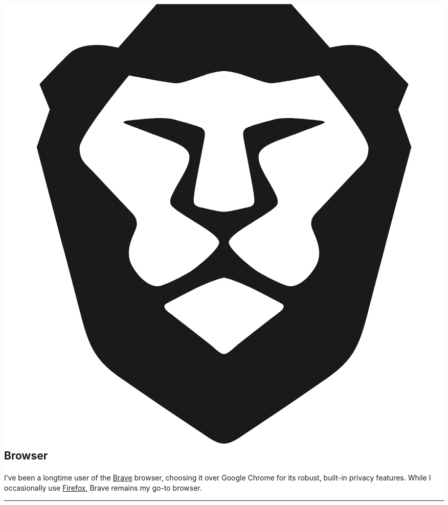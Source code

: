 ## <span class="flex items-center gap-2"> <svg xmlns="http://www.w3.org/2000/svg" class="size-7 text-stone-900 dark:text-stone-100" viewBox="0 0 24 24"><path fill="currentcolor" d="m15.68 0l2.096 2.38s1.84-.512 2.709.358c.868.87 1.584 1.638 1.584 1.638l-.562 1.381l.715 2.047s-2.104 7.98-2.35 8.955c-.486 1.919-.818 2.66-2.198 3.633a186 186 0 0 1-4.293 2.916c-.409.256-.92.692-1.38.692s-.97-.436-1.38-.692a186 186 0 0 1-4.293-2.916c-1.38-.973-1.712-1.714-2.197-3.633c-.247-.975-2.351-8.955-2.351-8.955l.715-2.047l-.562-1.381s.716-.768 1.585-1.638c.868-.87 2.708-.358 2.708-.358L8.321 0h7.36zm-3.679 14.936c-.14 0-1.038.317-1.758.69s-1.242.637-1.409.742s-.065.301.087.409s2.194 1.69 2.393 1.866c.198.175.489.464.687.464s.49-.29.688-.464s2.24-1.759 2.392-1.866s.254-.305.087-.41s-.689-.368-1.41-.741c-.72-.373-1.617-.69-1.757-.69m0-11.278s-.409.001-1.022.206s-1.278.46-1.584.46s-2.581-.434-2.581-.434s-2.695 3.262-2.695 3.959s.339.881.68 1.243l2.02 2.149c.192.203.59.511.356 1.066c-.235.555-.58 1.26-.196 1.977c.384.716 1.042 1.194 1.464 1.115c.421-.08 1.412-.598 1.776-.834c.364-.237 1.518-1.19 1.518-1.554s-1.193-1.02-1.413-1.168c-.22-.15-1.226-.725-1.247-.95c-.02-.227-.012-.293.284-.851c.297-.559.831-1.304.742-1.8c-.089-.495-.95-.753-1.565-.986s-1.799-.671-1.947-.74s-.11-.133.339-.175c.448-.043 1.719-.212 2.292-.052s1.552.403 1.632.532c.079.13.149.134.067.579s-.5 2.581-.541 2.96c-.04.38-.12.63.288.724c.409.094 1.097.256 1.333.256s.924-.162 1.333-.256c.408-.093.329-.344.288-.723c-.04-.38-.46-2.516-.541-2.961s-.012-.45.067-.579c.08-.129 1.059-.372 1.632-.532s1.845.009 2.292.052c.449.042.487.107.339.175c-.148.069-1.332.508-1.947.74c-.615.233-1.476.49-1.565.986c-.09.496.445 1.241.742 1.8s.304.624.284.85s-1.026.802-1.247.95c-.22.15-1.413.804-1.413 1.169c0 .364 1.154 1.317 1.518 1.554c.364.236 1.355.755 1.776.834s1.08-.4 1.464-1.115c.384-.716.039-1.422-.195-1.977s.163-.863.355-1.066l2.02-2.149c.341-.362.68-.546.68-1.243s-2.695-3.96-2.695-3.96s-2.274.436-2.58.436s-.972-.256-1.585-.461s-1.022-.206-1.022-.206"/></svg> Browser </span>

I’ve been a longtime user of the [Brave](https://brave.com/) browser, choosing it over Google Chrome for its robust, built-in privacy features. While I occasionally use [Firefox](https://www.mozilla.org/en-US/firefox/new/?redirect_source=firefox-com), Brave remains my go-to browser.

---
